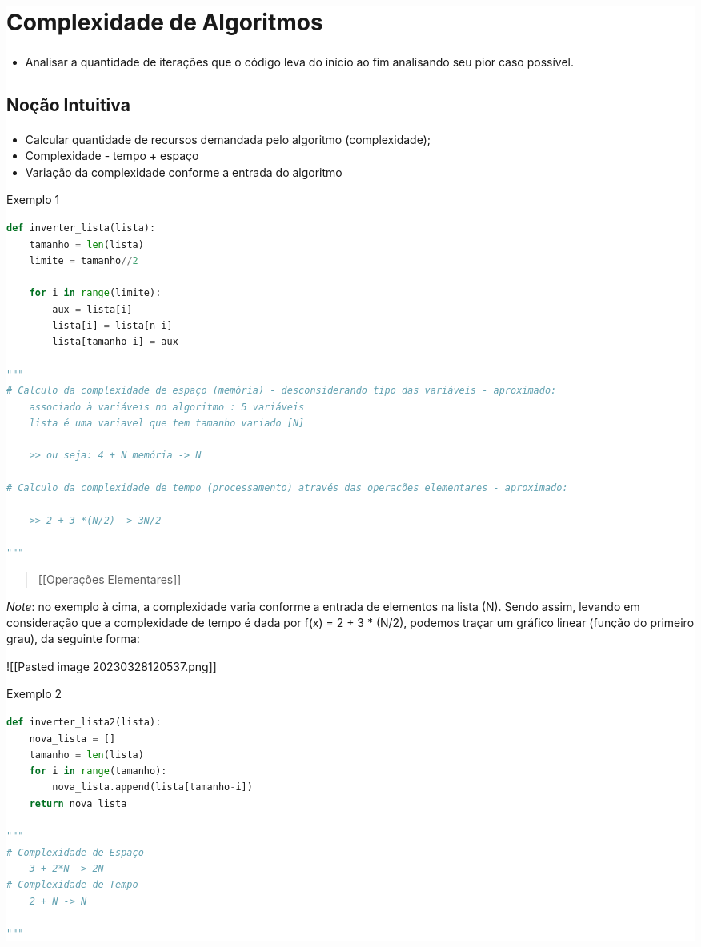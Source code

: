 # Complexidade de Algoritmos
- Analisar a quantidade de iterações que o código leva do início ao fim analisando seu pior caso possível.

## Noção Intuitiva
- Calcular quantidade de recursos demandada pelo algoritmo (complexidade);
- Complexidade - tempo + espaço
- Variação da complexidade conforme a entrada do algoritmo

Exemplo 1 
```Python
def inverter_lista(lista):
	tamanho = len(lista)
	limite = tamanho//2
	
	for i in range(limite):
		aux = lista[i]
		lista[i] = lista[n-i]
		lista[tamanho-i] = aux

"""
# Calculo da complexidade de espaço (memória) - desconsiderando tipo das variáveis - aproximado:
	associado à variáveis no algoritmo : 5 variáveis 
	lista é uma variavel que tem tamanho variado [N]
	
	>> ou seja: 4 + N memória -> N
	
# Calculo da complexidade de tempo (processamento) através das operações elementares - aproximado: 
	
	>> 2 + 3 *(N/2) -> 3N/2
	
"""
```

> [[Operações Elementares]]

*Note*: no exemplo à cima,  a complexidade varia conforme a entrada de elementos na lista (N). Sendo assim,  levando em consideração que a complexidade de tempo é dada por f(x) = 2 + 3 * (N/2), podemos traçar um gráfico linear (função do primeiro grau), da seguinte forma: 

![[Pasted image 20230328120537.png]]

Exemplo 2
```Python
def inverter_lista2(lista):
	nova_lista = []
	tamanho = len(lista)
	for i in range(tamanho):
		nova_lista.append(lista[tamanho-i])
	return nova_lista	

"""
# Complexidade de Espaço
	3 + 2*N -> 2N
# Complexidade de Tempo
	2 + N -> N

"""
```

